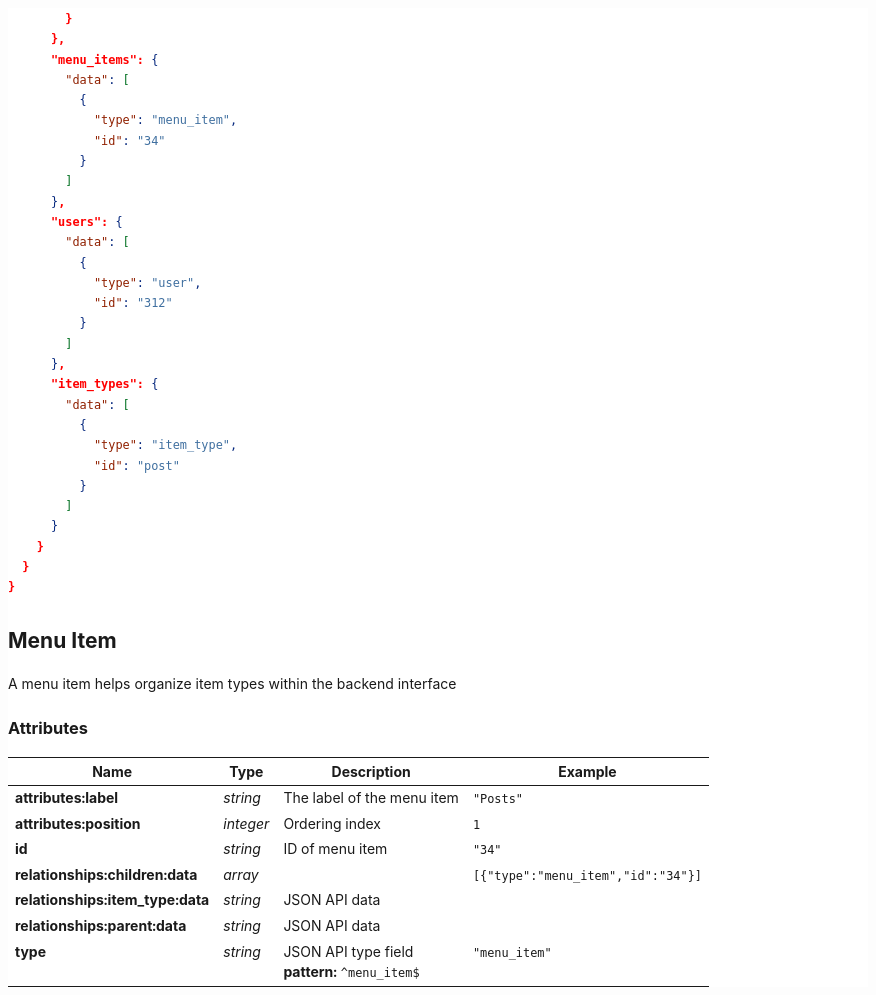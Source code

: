 ```json
        }
      },
      "menu_items": {
        "data": [
          {
            "type": "menu_item",
            "id": "34"
          }
        ]
      },
      "users": {
        "data": [
          {
            "type": "user",
            "id": "312"
          }
        ]
      },
      "item_types": {
        "data": [
          {
            "type": "item_type",
            "id": "post"
          }
        ]
      }
    }
  }
}
```


## <a name="resource-menu_item"></a>Menu Item

A menu item helps organize item types within the backend interface

### Attributes

| Name | Type | Description | Example |
| ------- | ------- | ------- | ------- |
| **attributes:label** | *string* | The label of the menu item | `"Posts"` |
| **attributes:position** | *integer* | Ordering index | `1` |
| **id** | *string* | ID of menu item | `"34"` |
| **relationships:children:data** | *array* |  | `[{"type":"menu_item","id":"34"}]` |
| **relationships:item_type:data** | *string* | JSON API data |  |
| **relationships:parent:data** | *string* | JSON API data |  |
| **type** | *string* | JSON API type field<br/> **pattern:** <code>^menu_item$</code> | `"menu_item"` |

